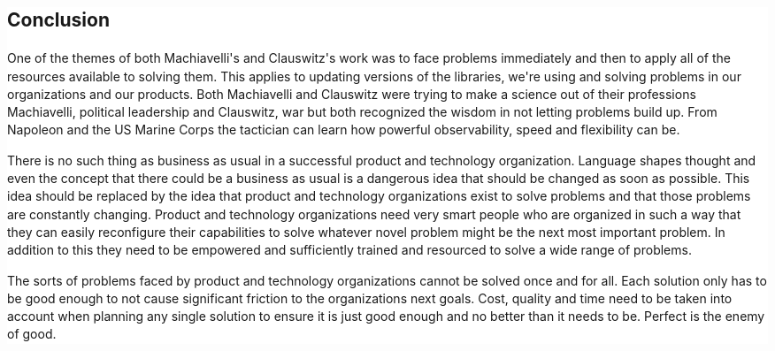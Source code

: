 ## Conclusion

One of the themes of both Machiavelli's and Clauswitz's work was to face problems immediately and then to apply all of the resources available to solving them. This applies to updating versions of the libraries, we're using and solving problems in our organizations and our products. Both Machiavelli and Clauswitz were trying to make a science out of their professions Machiavelli, political leadership and Clauswitz, war but both recognized the wisdom in not letting problems build up. From Napoleon and the US Marine Corps the tactician can learn how powerful observability, speed and flexibility can be.

There is no such thing as business as usual in a successful product and technology organization. Language shapes thought and even the concept that there could be a business as usual is a dangerous idea that should be changed as soon as possible. This idea should be replaced by the idea that product and technology organizations exist to solve problems and that those problems are constantly changing. Product and technology organizations need very smart people who are organized in such a way that they can easily reconfigure their capabilities to solve whatever novel problem might be the next most important problem. In addition to this they need to be empowered and sufficiently trained and resourced to solve a wide range of problems.

The sorts of problems faced by product and technology organizations cannot be solved once and for all. Each solution only has to be good enough to not cause significant friction to the organizations next goals. Cost, quality and time need to be taken into account when planning any single solution to ensure it is just good enough and no better than it needs to be. Perfect is the enemy of good.
